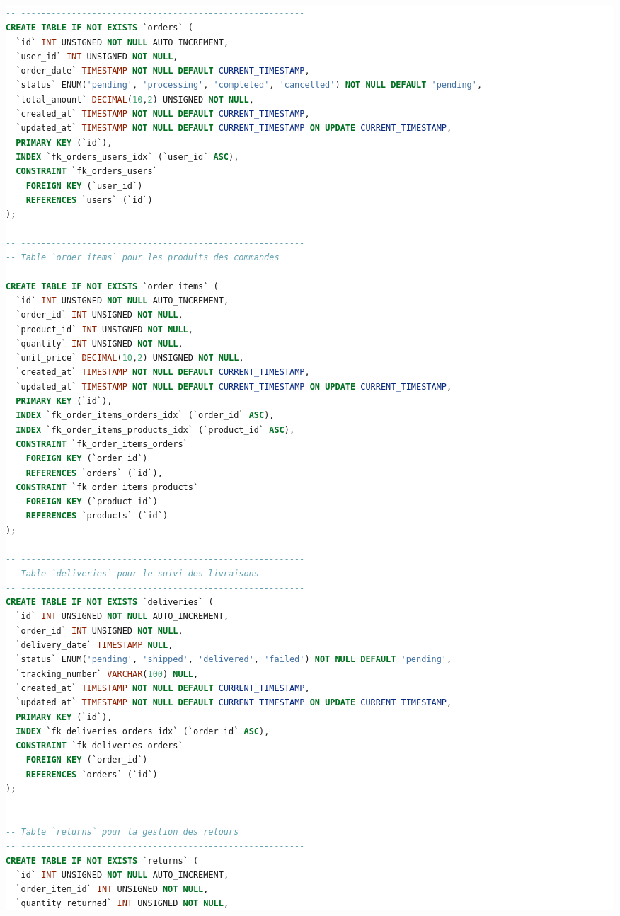 ```sql
-- --------------------------------------------------------
CREATE TABLE IF NOT EXISTS `orders` (
  `id` INT UNSIGNED NOT NULL AUTO_INCREMENT,
  `user_id` INT UNSIGNED NOT NULL,
  `order_date` TIMESTAMP NOT NULL DEFAULT CURRENT_TIMESTAMP,
  `status` ENUM('pending', 'processing', 'completed', 'cancelled') NOT NULL DEFAULT 'pending',
  `total_amount` DECIMAL(10,2) UNSIGNED NOT NULL,
  `created_at` TIMESTAMP NOT NULL DEFAULT CURRENT_TIMESTAMP,
  `updated_at` TIMESTAMP NOT NULL DEFAULT CURRENT_TIMESTAMP ON UPDATE CURRENT_TIMESTAMP,
  PRIMARY KEY (`id`),
  INDEX `fk_orders_users_idx` (`user_id` ASC),
  CONSTRAINT `fk_orders_users`
    FOREIGN KEY (`user_id`)
    REFERENCES `users` (`id`)
);

-- --------------------------------------------------------
-- Table `order_items` pour les produits des commandes
-- --------------------------------------------------------
CREATE TABLE IF NOT EXISTS `order_items` (
  `id` INT UNSIGNED NOT NULL AUTO_INCREMENT,
  `order_id` INT UNSIGNED NOT NULL,
  `product_id` INT UNSIGNED NOT NULL,
  `quantity` INT UNSIGNED NOT NULL,
  `unit_price` DECIMAL(10,2) UNSIGNED NOT NULL,
  `created_at` TIMESTAMP NOT NULL DEFAULT CURRENT_TIMESTAMP,
  `updated_at` TIMESTAMP NOT NULL DEFAULT CURRENT_TIMESTAMP ON UPDATE CURRENT_TIMESTAMP,
  PRIMARY KEY (`id`),
  INDEX `fk_order_items_orders_idx` (`order_id` ASC),
  INDEX `fk_order_items_products_idx` (`product_id` ASC),
  CONSTRAINT `fk_order_items_orders`
    FOREIGN KEY (`order_id`)
    REFERENCES `orders` (`id`),
  CONSTRAINT `fk_order_items_products`
    FOREIGN KEY (`product_id`)
    REFERENCES `products` (`id`)
);

-- --------------------------------------------------------
-- Table `deliveries` pour le suivi des livraisons
-- --------------------------------------------------------
CREATE TABLE IF NOT EXISTS `deliveries` (
  `id` INT UNSIGNED NOT NULL AUTO_INCREMENT,
  `order_id` INT UNSIGNED NOT NULL,
  `delivery_date` TIMESTAMP NULL,
  `status` ENUM('pending', 'shipped', 'delivered', 'failed') NOT NULL DEFAULT 'pending',
  `tracking_number` VARCHAR(100) NULL,
  `created_at` TIMESTAMP NOT NULL DEFAULT CURRENT_TIMESTAMP,
  `updated_at` TIMESTAMP NOT NULL DEFAULT CURRENT_TIMESTAMP ON UPDATE CURRENT_TIMESTAMP,
  PRIMARY KEY (`id`),
  INDEX `fk_deliveries_orders_idx` (`order_id` ASC),
  CONSTRAINT `fk_deliveries_orders`
    FOREIGN KEY (`order_id`)
    REFERENCES `orders` (`id`)
);

-- --------------------------------------------------------
-- Table `returns` pour la gestion des retours
-- --------------------------------------------------------
CREATE TABLE IF NOT EXISTS `returns` (
  `id` INT UNSIGNED NOT NULL AUTO_INCREMENT,
  `order_item_id` INT UNSIGNED NOT NULL,
  `quantity_returned` INT UNSIGNED NOT NULL,
```